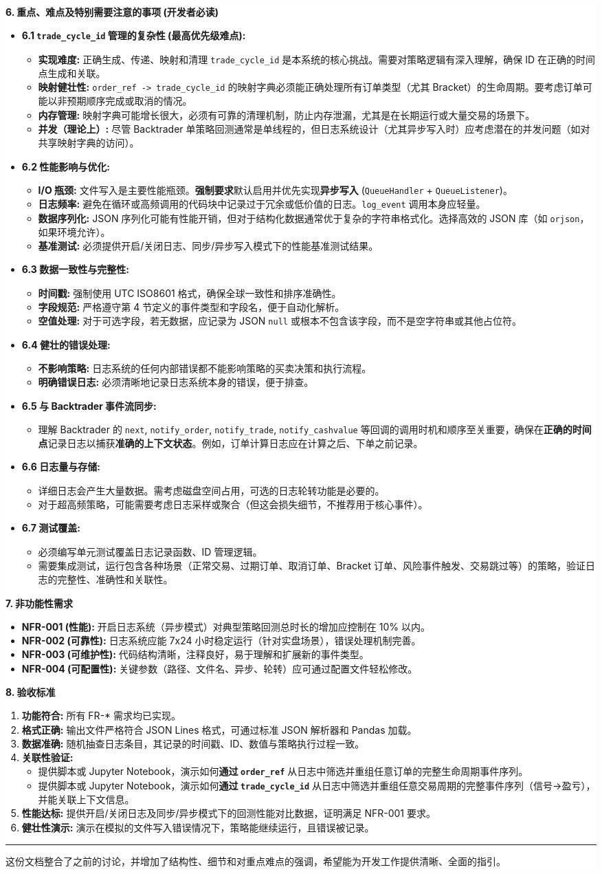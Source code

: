 **6. 重点、难点及特别需要注意的事项 (开发者必读)**

*   **6.1 `trade_cycle_id` 管理的复杂性 (最高优先级难点):**
    *   **实现难度:** 正确生成、传递、映射和清理 `trade_cycle_id` 是本系统的核心挑战。需要对策略逻辑有深入理解，确保 ID 在正确的时间点生成和关联。
    *   **映射健壮性:** `order_ref -> trade_cycle_id` 的映射字典必须能正确处理所有订单类型（尤其 Bracket）的生命周期。要考虑订单可能以非预期顺序完成或取消的情况。
    *   **内存管理:** 映射字典可能增长很大，必须有可靠的清理机制，防止内存泄漏，尤其是在长期运行或大量交易的场景下。
    *   **并发（理论上）:** 尽管 Backtrader 单策略回测通常是单线程的，但日志系统设计（尤其异步写入时）应考虑潜在的并发问题（如对共享映射字典的访问）。

*   **6.2 性能影响与优化:**
    *   **I/O 瓶颈:** 文件写入是主要性能瓶颈。**强制要求**默认启用并优先实现**异步写入** (`QueueHandler` + `QueueListener`)。
    *   **日志频率:** 避免在循环或高频调用的代码块中记录过于冗余或低价值的日志。`log_event` 调用本身应轻量。
    *   **数据序列化:** JSON 序列化可能有性能开销，但对于结构化数据通常优于复杂的字符串格式化。选择高效的 JSON 库（如 `orjson`，如果环境允许）。
    *   **基准测试:** 必须提供开启/关闭日志、同步/异步写入模式下的性能基准测试结果。

*   **6.3 数据一致性与完整性:**
    *   **时间戳:** 强制使用 UTC ISO8601 格式，确保全球一致性和排序准确性。
    *   **字段规范:** 严格遵守第 4 节定义的事件类型和字段名，便于自动化解析。
    *   **空值处理:** 对于可选字段，若无数据，应记录为 JSON `null` 或根本不包含该字段，而不是空字符串或其他占位符。

*   **6.4 健壮的错误处理:**
    *   **不影响策略:** 日志系统的任何内部错误都不能影响策略的买卖决策和执行流程。
    *   **明确错误日志:** 必须清晰地记录日志系统本身的错误，便于排查。

*   **6.5 与 Backtrader 事件流同步:**
    *   理解 Backtrader 的 `next`, `notify_order`, `notify_trade`, `notify_cashvalue` 等回调的调用时机和顺序至关重要，确保在**正确的时间点**记录日志以捕获**准确的上下文状态**。例如，订单计算日志应在计算之后、下单之前记录。

*   **6.6 日志量与存储:**
    *   详细日志会产生大量数据。需考虑磁盘空间占用，可选的日志轮转功能是必要的。
    *   对于超高频策略，可能需要考虑日志采样或聚合（但这会损失细节，不推荐用于核心事件）。

*   **6.7 测试覆盖:**
    *   必须编写单元测试覆盖日志记录函数、ID 管理逻辑。
    *   需要集成测试，运行包含各种场景（正常交易、过期订单、取消订单、Bracket 订单、风险事件触发、交易跳过等）的策略，验证日志的完整性、准确性和关联性。

**7. 非功能性需求**

*   **NFR-001 (性能):** 开启日志系统（异步模式）对典型策略回测总时长的增加应控制在 10% 以内。
*   **NFR-002 (可靠性):** 日志系统应能 7x24 小时稳定运行（针对实盘场景），错误处理机制完善。
*   **NFR-003 (可维护性):** 代码结构清晰，注释良好，易于理解和扩展新的事件类型。
*   **NFR-004 (可配置性):** 关键参数（路径、文件名、异步、轮转）应可通过配置文件轻松修改。

**8. 验收标准**

1.  **功能符合:** 所有 FR-* 需求均已实现。
2.  **格式正确:** 输出文件严格符合 JSON Lines 格式，可通过标准 JSON 解析器和 Pandas 加载。
3.  **数据准确:** 随机抽查日志条目，其记录的时间戳、ID、数值与策略执行过程一致。
4.  **关联性验证:**
    *   提供脚本或 Jupyter Notebook，演示如何**通过 `order_ref`** 从日志中筛选并重组任意订单的完整生命周期事件序列。
    *   提供脚本或 Jupyter Notebook，演示如何**通过 `trade_cycle_id`** 从日志中筛选并重组任意交易周期的完整事件序列（信号->盈亏），并能关联上下文信息。
5.  **性能达标:** 提供开启/关闭日志及同步/异步模式下的回测性能对比数据，证明满足 NFR-001 要求。
6.  **健壮性演示:** 演示在模拟的文件写入错误情况下，策略能继续运行，且错误被记录。

---

这份文档整合了之前的讨论，并增加了结构性、细节和对重点难点的强调，希望能为开发工作提供清晰、全面的指引。
